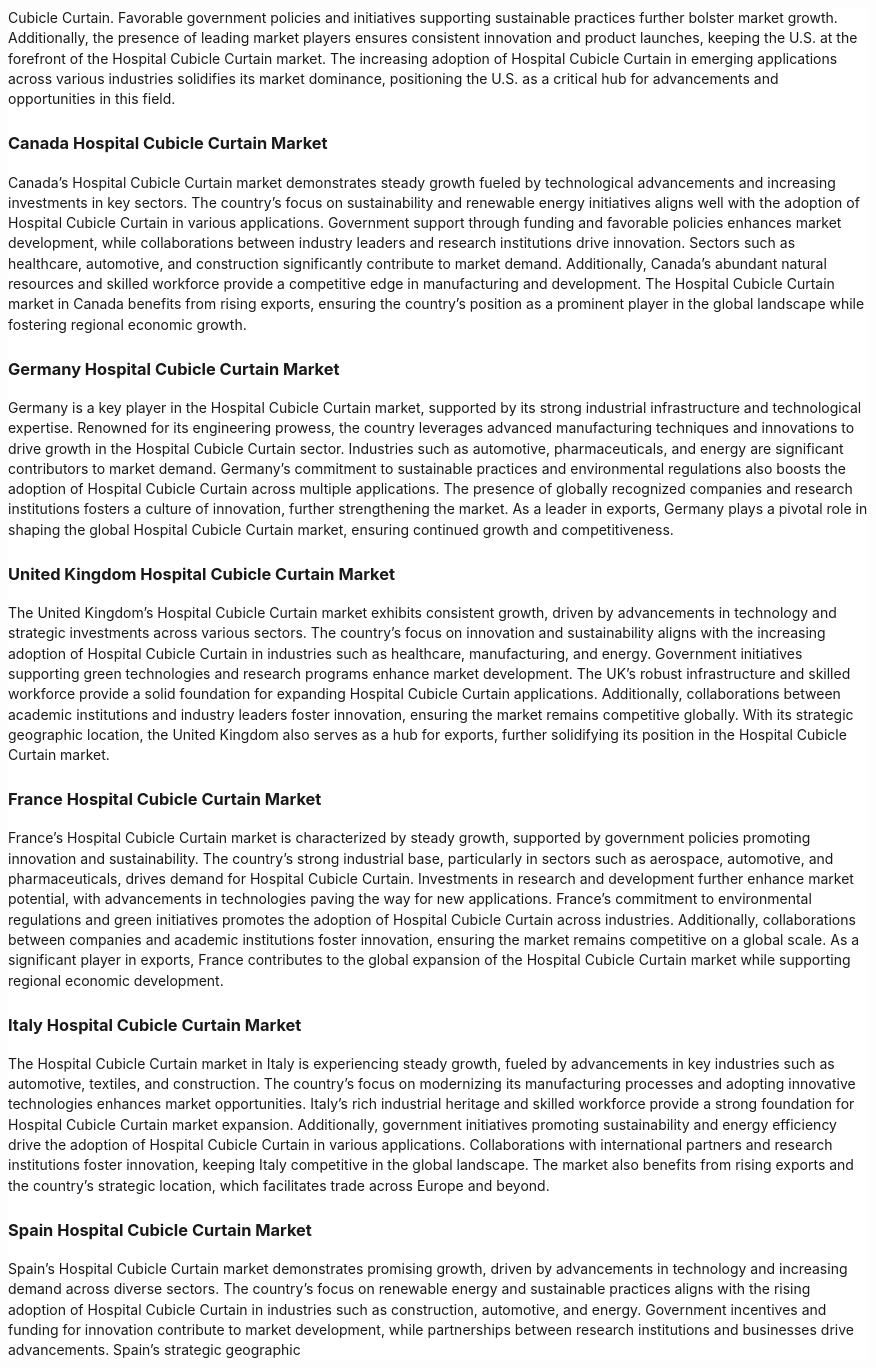 Cubicle Curtain. Favorable government policies and initiatives supporting sustainable practices further bolster market growth. Additionally, the presence of leading market players ensures consistent innovation and product launches, keeping the U.S. at the forefront of the Hospital Cubicle Curtain market. The increasing adoption of Hospital Cubicle Curtain in emerging applications across various industries solidifies its market dominance, positioning the U.S. as a critical hub for advancements and opportunities in this field.</p><h3>Canada Hospital Cubicle Curtain Market</h3><p>Canada&rsquo;s Hospital Cubicle Curtain market demonstrates steady growth fueled by technological advancements and increasing investments in key sectors. The country&rsquo;s focus on sustainability and renewable energy initiatives aligns well with the adoption of Hospital Cubicle Curtain in various applications. Government support through funding and favorable policies enhances market development, while collaborations between industry leaders and research institutions drive innovation. Sectors such as healthcare, automotive, and construction significantly contribute to market demand. Additionally, Canada&rsquo;s abundant natural resources and skilled workforce provide a competitive edge in manufacturing and development. The Hospital Cubicle Curtain market in Canada benefits from rising exports, ensuring the country&rsquo;s position as a prominent player in the global landscape while fostering regional economic growth.</p><h3>Germany Hospital Cubicle Curtain Market</h3><p>Germany is a key player in the Hospital Cubicle Curtain market, supported by its strong industrial infrastructure and technological expertise. Renowned for its engineering prowess, the country leverages advanced manufacturing techniques and innovations to drive growth in the Hospital Cubicle Curtain sector. Industries such as automotive, pharmaceuticals, and energy are significant contributors to market demand. Germany&rsquo;s commitment to sustainable practices and environmental regulations also boosts the adoption of Hospital Cubicle Curtain across multiple applications. The presence of globally recognized companies and research institutions fosters a culture of innovation, further strengthening the market. As a leader in exports, Germany plays a pivotal role in shaping the global Hospital Cubicle Curtain market, ensuring continued growth and competitiveness.</p><h3>United Kingdom Hospital Cubicle Curtain Market</h3><p>The United Kingdom&rsquo;s Hospital Cubicle Curtain market exhibits consistent growth, driven by advancements in technology and strategic investments across various sectors. The country&rsquo;s focus on innovation and sustainability aligns with the increasing adoption of Hospital Cubicle Curtain in industries such as healthcare, manufacturing, and energy. Government initiatives supporting green technologies and research programs enhance market development. The UK&rsquo;s robust infrastructure and skilled workforce provide a solid foundation for expanding Hospital Cubicle Curtain applications. Additionally, collaborations between academic institutions and industry leaders foster innovation, ensuring the market remains competitive globally. With its strategic geographic location, the United Kingdom also serves as a hub for exports, further solidifying its position in the Hospital Cubicle Curtain market.</p><h3>France Hospital Cubicle Curtain Market</h3><p>France&rsquo;s Hospital Cubicle Curtain market is characterized by steady growth, supported by government policies promoting innovation and sustainability. The country&rsquo;s strong industrial base, particularly in sectors such as aerospace, automotive, and pharmaceuticals, drives demand for Hospital Cubicle Curtain. Investments in research and development further enhance market potential, with advancements in technologies paving the way for new applications. France&rsquo;s commitment to environmental regulations and green initiatives promotes the adoption of Hospital Cubicle Curtain across industries. Additionally, collaborations between companies and academic institutions foster innovation, ensuring the market remains competitive on a global scale. As a significant player in exports, France contributes to the global expansion of the Hospital Cubicle Curtain market while supporting regional economic development.</p><h3>Italy Hospital Cubicle Curtain Market</h3><p>The Hospital Cubicle Curtain market in Italy is experiencing steady growth, fueled by advancements in key industries such as automotive, textiles, and construction. The country&rsquo;s focus on modernizing its manufacturing processes and adopting innovative technologies enhances market opportunities. Italy&rsquo;s rich industrial heritage and skilled workforce provide a strong foundation for Hospital Cubicle Curtain market expansion. Additionally, government initiatives promoting sustainability and energy efficiency drive the adoption of Hospital Cubicle Curtain in various applications. Collaborations with international partners and research institutions foster innovation, keeping Italy competitive in the global landscape. The market also benefits from rising exports and the country&rsquo;s strategic location, which facilitates trade across Europe and beyond.</p><h3>Spain Hospital Cubicle Curtain Market</h3><p>Spain&rsquo;s Hospital Cubicle Curtain market demonstrates promising growth, driven by advancements in technology and increasing demand across diverse sectors. The country&rsquo;s focus on renewable energy and sustainable practices aligns with the rising adoption of Hospital Cubicle Curtain in industries such as construction, automotive, and energy. Government incentives and funding for innovation contribute to market development, while partnerships between research institutions and businesses drive advancements. Spain&rsquo;s strategic geographic